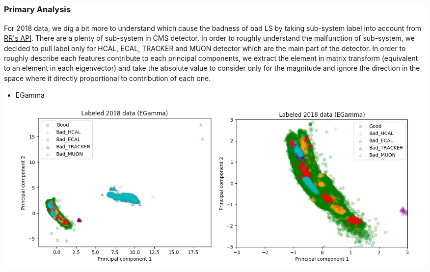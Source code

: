 ### Primary Analysis
For 2018 data, we dig a bit more to understand which cause the badness of bad LS by taking sub-system label into account from 
[RR's API](https://github.com/fabioespinosa/runregistry_api_client). There are a plenty of sub-system in CMS detector. In order to roughly understand the malfunction of sub-system, we decided to pull label only for HCAL, ECAL, TRACKER and MUON detector which are the main part of the detector. In order to roughly describe each features contribute to each principal components, we extract the element in matrix transform (equivalent to an element in each eigenvector) and take the absolute value to consider only for the magnitude and ignore the direction in the space where it directly proportional to contribution of each one.

* EGamma
  
<p align="center">
    <img src="new_data/logs/minmaxscalar/LastSubmission/EGamma_subsystem_label.png" width="400px" >
    <img src="new_data/logs/minmaxscalar/LastSubmission/EGamma_subsystem_label_short_range.png" width="400px" >
</p>
